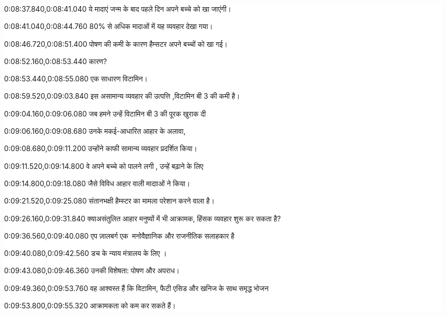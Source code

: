 0:08:37.840,0:08:41.040
ये मादाएं जन्म के बाद पहले दिन अपने बच्चे को खा जाएंगी।

0:08:41.040,0:08:44.760
80% से अधिक मादाओं में यह व्यवहार देखा गया।

0:08:46.720,0:08:51.400
 पोषण की कमी के कारण
हैम्सटर अपने बच्चों को खा गई।

0:08:52.160,0:08:53.440
कारण?

0:08:53.440,0:08:55.080
एक साधारण विटामिन।

0:08:59.520,0:09:03.840
इस असामान्य व्यवहार की उत्पत्ति ,विटामिन बी 3 की कमी है।

0:09:04.160,0:09:06.080
जब हमने उन्हें विटामिन बी 3 की पूरक खुराक दी

0:09:06.160,0:09:08.680
उनके मकई-आधारित आहार के अलावा,

0:09:08.680,0:09:11.200
उन्होंने काफी सामान्य व्यवहार प्रदर्शित किया।

0:09:11.520,0:09:14.800
वे अपने बच्चे को पालने लगी ,
उन्हें बढ़ाने के लिए

0:09:14.800,0:09:18.080
जैसे विविध आहार वाली  मादााओं ने किया।

0:09:21.520,0:09:25.080
संतानभक्षी हैम्स्टर का मामला परेशान करने वाला है।

0:09:26.160,0:09:31.840
क्याअसंतुलित आहार 
मनुष्यों में भी आक्रामक, हिंसक व्यवहार  शुरू  कर सकता है?

0:09:36.560,0:09:40.080
एप ज़ालबर्ग एक  ​​
मनोवैज्ञानिक और राजनीतिक सलाहकार है

0:09:40.080,0:09:42.560
डच के न्याय  मंत्रालय के लिए ।

0:09:43.080,0:09:46.360
उनकी विशेषता: पोषण और अपराध।

0:09:49.360,0:09:53.760
वह आश्वस्त हैं कि 
विटामिन, फैटी एसिड और खनिज  के साथ समृद्ध भोजन

0:09:53.800,0:09:55.320
आक्रामकता को कम कर सकते हैं।
